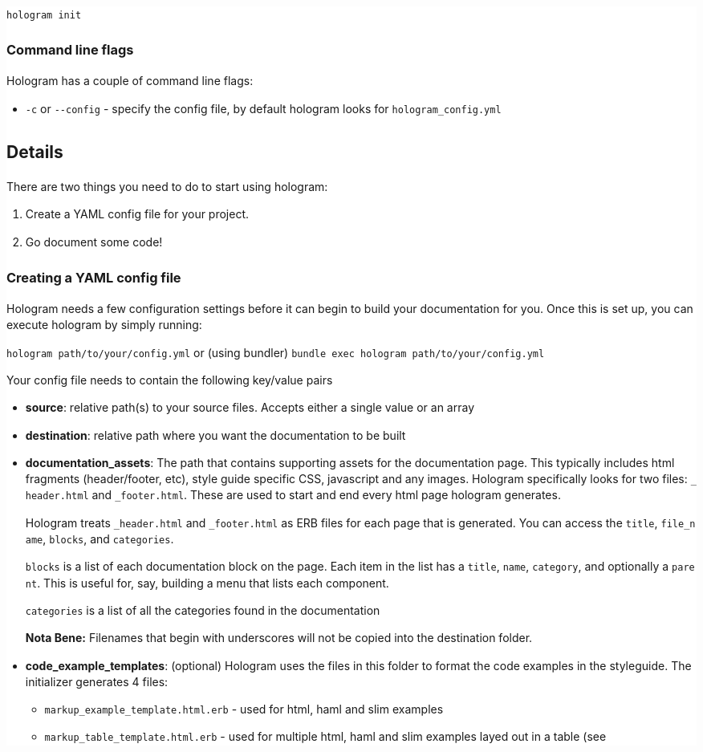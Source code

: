 ``` hologram init ```

### Command line flags

Hologram has a couple of command line flags:

* `-c` or `--config` - specify the config file, by default hologram
  looks for `hologram_config.yml`

## Details

There are two things you need to do to start using hologram:

1. Create a YAML config file for your project.

2. Go document some code!


### Creating a YAML config file

Hologram needs a few configuration settings before it can begin to build
your documentation for you. Once this is set up, you can execute hologram
by simply running:

`hologram path/to/your/config.yml` or (using bundler) `bundle exec
hologram path/to/your/config.yml`

Your config file needs to contain the following key/value pairs

* **source**: relative path(s) to your source files. Accepts either a
  single value or an array

* **destination**: relative path where you want the documentation to be
  built

* **documentation_assets**: The path that contains supporting assets for
  the documentation page. This typically includes html fragments
  (header/footer, etc), style guide specific CSS, javascript and any
  images. Hologram specifically looks for two files: `_header.html` and
  `_footer.html`. These are used to start and end every html page
  hologram generates.

  Hologram treats `_header.html` and `_footer.html` as ERB files for
  each page that is generated. You can access the `title`, `file_name`,
  `blocks`, and `categories`.

  `blocks` is a list of each documentation block on the page. Each item
  in the list has a `title`, `name`, `category`, and optionally a
  `parent`. This is useful for, say, building a menu that lists each
  component.

  `categories` is a list of all the categories found in the
  documentation

  **Nota Bene:** Filenames that begin with underscores will not be
  copied into the destination folder.

* **code\_example\_templates**: (optional) Hologram uses the files in this folder to
  format the code examples in the styleguide. The initializer generates 4 files:

  * `markup_example_template.html.erb` - used for html, haml and slim examples

  * `markup_table_template.html.erb` - used for multiple html, haml and slim
  examples layed out in a table (see
```